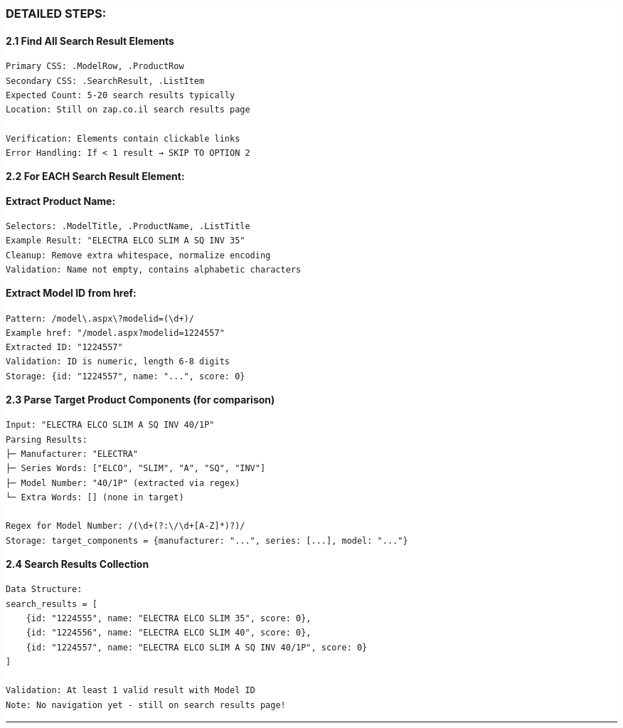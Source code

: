 ### **DETAILED STEPS:**

**2.1 Find All Search Result Elements**

```text
Primary CSS: .ModelRow, .ProductRow
Secondary CSS: .SearchResult, .ListItem
Expected Count: 5-20 search results typically
Location: Still on zap.co.il search results page

Verification: Elements contain clickable links
Error Handling: If < 1 result → SKIP TO OPTION 2
```

**2.2 For EACH Search Result Element:**

**Extract Product Name:**

```text
Selectors: .ModelTitle, .ProductName, .ListTitle
Example Result: "ELECTRA ELCO SLIM A SQ INV 35"
Cleanup: Remove extra whitespace, normalize encoding
Validation: Name not empty, contains alphabetic characters
```

**Extract Model ID from href:**

```text
Pattern: /model\.aspx\?modelid=(\d+)/
Example href: "/model.aspx?modelid=1224557"
Extracted ID: "1224557"
Validation: ID is numeric, length 6-8 digits
Storage: {id: "1224557", name: "...", score: 0}
```

**2.3 Parse Target Product Components (for comparison)**

```text
Input: "ELECTRA ELCO SLIM A SQ INV 40/1P"
Parsing Results:
├─ Manufacturer: "ELECTRA"
├─ Series Words: ["ELCO", "SLIM", "A", "SQ", "INV"]  
├─ Model Number: "40/1P" (extracted via regex)
└─ Extra Words: [] (none in target)

Regex for Model Number: /(\d+(?:\/\d+[A-Z]*)?)/
Storage: target_components = {manufacturer: "...", series: [...], model: "..."}
```

**2.4 Search Results Collection**

```text
Data Structure: 
search_results = [
    {id: "1224555", name: "ELECTRA ELCO SLIM 35", score: 0},
    {id: "1224556", name: "ELECTRA ELCO SLIM 40", score: 0},
    {id: "1224557", name: "ELECTRA ELCO SLIM A SQ INV 40/1P", score: 0}
]

Validation: At least 1 valid result with Model ID
Note: No navigation yet - still on search results page!
```

---
